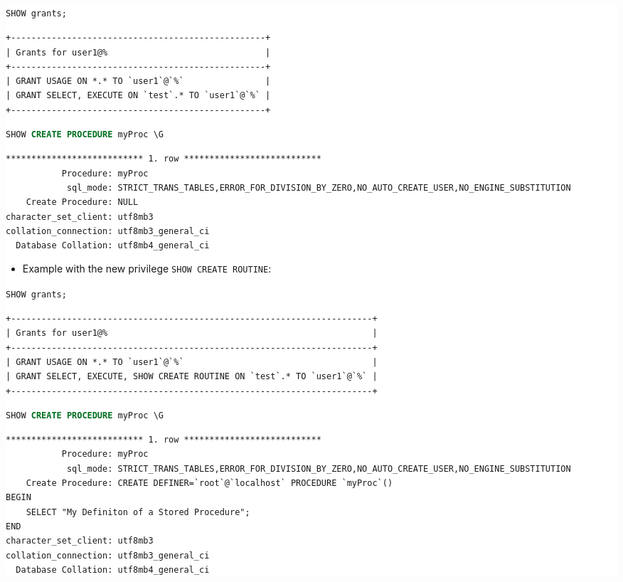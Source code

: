 ```sql
SHOW grants;
```

```
+--------------------------------------------------+
| Grants for user1@%                               |
+--------------------------------------------------+
| GRANT USAGE ON *.* TO `user1`@`%`                |
| GRANT SELECT, EXECUTE ON `test`.* TO `user1`@`%` |
+--------------------------------------------------+
```

```sql
SHOW CREATE PROCEDURE myProc \G
```

```
*************************** 1. row ***************************
           Procedure: myProc
            sql_mode: STRICT_TRANS_TABLES,ERROR_FOR_DIVISION_BY_ZERO,NO_AUTO_CREATE_USER,NO_ENGINE_SUBSTITUTION
    Create Procedure: NULL
character_set_client: utf8mb3
collation_connection: utf8mb3_general_ci
  Database Collation: utf8mb4_general_ci
```

* Example with the new privilege `SHOW CREATE ROUTINE`:

```sql
SHOW grants;
```

```
+-----------------------------------------------------------------------+
| Grants for user1@%                                                    |
+-----------------------------------------------------------------------+
| GRANT USAGE ON *.* TO `user1`@`%`                                     |
| GRANT SELECT, EXECUTE, SHOW CREATE ROUTINE ON `test`.* TO `user1`@`%` |
+-----------------------------------------------------------------------+
```

```sql
SHOW CREATE PROCEDURE myProc \G
```

```
*************************** 1. row ***************************
           Procedure: myProc
            sql_mode: STRICT_TRANS_TABLES,ERROR_FOR_DIVISION_BY_ZERO,NO_AUTO_CREATE_USER,NO_ENGINE_SUBSTITUTION
    Create Procedure: CREATE DEFINER=`root`@`localhost` PROCEDURE `myProc`()
BEGIN
    SELECT "My Definiton of a Stored Procedure";
END
character_set_client: utf8mb3
collation_connection: utf8mb3_general_ci
  Database Collation: utf8mb4_general_ci
```

